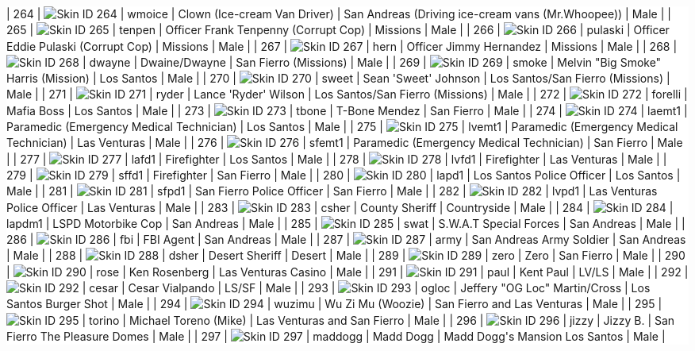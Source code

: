 | 264     | ![Skin ID 264](/images/skins/264.png) | wmoice          | Clown (Ice-cream Van Driver)             | San Andreas (Driving ice-cream vans (Mr.Whoopee))  | Male   |
| 265     | ![Skin ID 265](/images/skins/265.png) | tenpen          | Officer Frank Tenpenny (Corrupt Cop)     | Missions                                           | Male   |
| 266     | ![Skin ID 266](/images/skins/266.png) | pulaski         | Officer Eddie Pulaski (Corrupt Cop)      | Missions                                           | Male   |
| 267     | ![Skin ID 267](/images/skins/267.png) | hern            | Officer Jimmy Hernandez                  | Missions                                           | Male   |
| 268     | ![Skin ID 268](/images/skins/268.png) | dwayne          | Dwaine/Dwayne                            | San Fierro (Missions)                              | Male   |
| 269     | ![Skin ID 269](/images/skins/269.png) | smoke           | Melvin "Big Smoke" Harris (Mission)      | Los Santos                                         | Male   |
| 270     | ![Skin ID 270](/images/skins/270.png) | sweet           | Sean 'Sweet' Johnson                     | Los Santos/San Fierro (Missions)                   | Male   |
| 271     | ![Skin ID 271](/images/skins/271.png) | ryder           | Lance 'Ryder' Wilson                     | Los Santos/San Fierro (Missions)                   | Male   |
| 272     | ![Skin ID 272](/images/skins/272.png) | forelli         | Mafia Boss                               | Los Santos                                         | Male   |
| 273     | ![Skin ID 273](/images/skins/273.png) | tbone           | T-Bone Mendez                            | San Fierro                                         | Male   |
| 274     | ![Skin ID 274](/images/skins/274.png) | laemt1          | Paramedic (Emergency Medical Technician) | Los Santos                                         | Male   |
| 275     | ![Skin ID 275](/images/skins/275.png) | lvemt1          | Paramedic (Emergency Medical Technician) | Las Venturas                                       | Male   |
| 276     | ![Skin ID 276](/images/skins/276.png) | sfemt1          | Paramedic (Emergency Medical Technician) | San Fierro                                         | Male   |
| 277     | ![Skin ID 277](/images/skins/277.png) | lafd1           | Firefighter                              | Los Santos                                         | Male   |
| 278     | ![Skin ID 278](/images/skins/278.png) | lvfd1           | Firefighter                              | Las Venturas                                       | Male   |
| 279     | ![Skin ID 279](/images/skins/279.png) | sffd1           | Firefighter                              | San Fierro                                         | Male   |
| 280     | ![Skin ID 280](/images/skins/280.png) | lapd1           | Los Santos Police Officer                | Los Santos                                         | Male   |
| 281     | ![Skin ID 281](/images/skins/281.png) | sfpd1           | San Fierro Police Officer                | San Fierro                                         | Male   |
| 282     | ![Skin ID 282](/images/skins/282.png) | lvpd1           | Las Venturas Police Officer              | Las Venturas                                       | Male   |
| 283     | ![Skin ID 283](/images/skins/283.png) | csher           | County Sheriff                           | Countryside                                        | Male   |
| 284     | ![Skin ID 284](/images/skins/284.png) | lapdm1          | LSPD Motorbike Cop                       | San Andreas                                        | Male   |
| 285     | ![Skin ID 285](/images/skins/285.png) | swat            | S.W.A.T Special Forces                   | San Andreas                                        | Male   |
| 286     | ![Skin ID 286](/images/skins/286.png) | fbi             | FBI Agent                                | San Andreas                                        | Male   |
| 287     | ![Skin ID 287](/images/skins/287.png) | army            | San Andreas Army Soldier                 | San Andreas                                        | Male   |
| 288     | ![Skin ID 288](/images/skins/288.png) | dsher           | Desert Sheriff                           | Desert                                             | Male   |
| 289     | ![Skin ID 289](/images/skins/289.png) | zero            | Zero                                     | San Fierro                                         | Male   |
| 290     | ![Skin ID 290](/images/skins/290.png) | rose            | Ken Rosenberg                            | Las Venturas Casino                                | Male   |
| 291     | ![Skin ID 291](/images/skins/291.png) | paul            | Kent Paul                                | LV/LS                                              | Male   |
| 292     | ![Skin ID 292](/images/skins/292.png) | cesar           | Cesar Vialpando                          | LS/SF                                              | Male   |
| 293     | ![Skin ID 293](/images/skins/293.png) | ogloc           | Jeffery "OG Loc" Martin/Cross            | Los Santos Burger Shot                             | Male   |
| 294     | ![Skin ID 294](/images/skins/294.png) | wuzimu          | Wu Zi Mu (Woozie)                        | San Fierro and Las Venturas                        | Male   |
| 295     | ![Skin ID 295](/images/skins/295.png) | torino          | Michael Toreno (Mike)                    | Las Venturas and San Fierro                        | Male   |
| 296     | ![Skin ID 296](/images/skins/296.png) | jizzy           | Jizzy B.                                 | San Fierro The Pleasure Domes                      | Male   |
| 297     | ![Skin ID 297](/images/skins/297.png) | maddogg         | Madd Dogg                                | Madd Dogg's Mansion Los Santos                     | Male   |